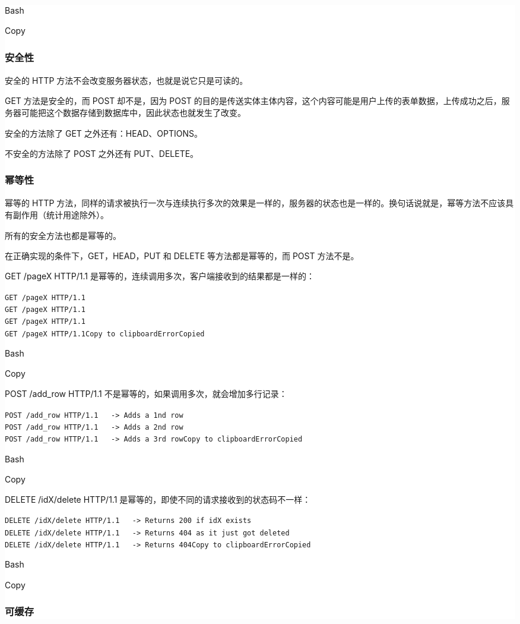 Bash

Copy

### 安全性

安全的 HTTP 方法不会改变服务器状态，也就是说它只是可读的。

GET 方法是安全的，而 POST 却不是，因为 POST 的目的是传送实体主体内容，这个内容可能是用户上传的表单数据，上传成功之后，服务器可能把这个数据存储到数据库中，因此状态也就发生了改变。

安全的方法除了 GET 之外还有：HEAD、OPTIONS。

不安全的方法除了 POST 之外还有 PUT、DELETE。

### 幂等性

幂等的 HTTP 方法，同样的请求被执行一次与连续执行多次的效果是一样的，服务器的状态也是一样的。换句话说就是，幂等方法不应该具有副作用（统计用途除外）。

所有的安全方法也都是幂等的。

在正确实现的条件下，GET，HEAD，PUT 和 DELETE 等方法都是幂等的，而 POST 方法不是。

GET /pageX HTTP/1.1 是幂等的，连续调用多次，客户端接收到的结果都是一样的：

```shell
GET /pageX HTTP/1.1
GET /pageX HTTP/1.1
GET /pageX HTTP/1.1
GET /pageX HTTP/1.1Copy to clipboardErrorCopied
```

Bash

Copy

POST /add_row HTTP/1.1 不是幂等的，如果调用多次，就会增加多行记录：

```shell
POST /add_row HTTP/1.1   -> Adds a 1nd row
POST /add_row HTTP/1.1   -> Adds a 2nd row
POST /add_row HTTP/1.1   -> Adds a 3rd rowCopy to clipboardErrorCopied
```

Bash

Copy

DELETE /idX/delete HTTP/1.1 是幂等的，即使不同的请求接收到的状态码不一样：

```shell
DELETE /idX/delete HTTP/1.1   -> Returns 200 if idX exists
DELETE /idX/delete HTTP/1.1   -> Returns 404 as it just got deleted
DELETE /idX/delete HTTP/1.1   -> Returns 404Copy to clipboardErrorCopied
```

Bash

Copy

### 可缓存
